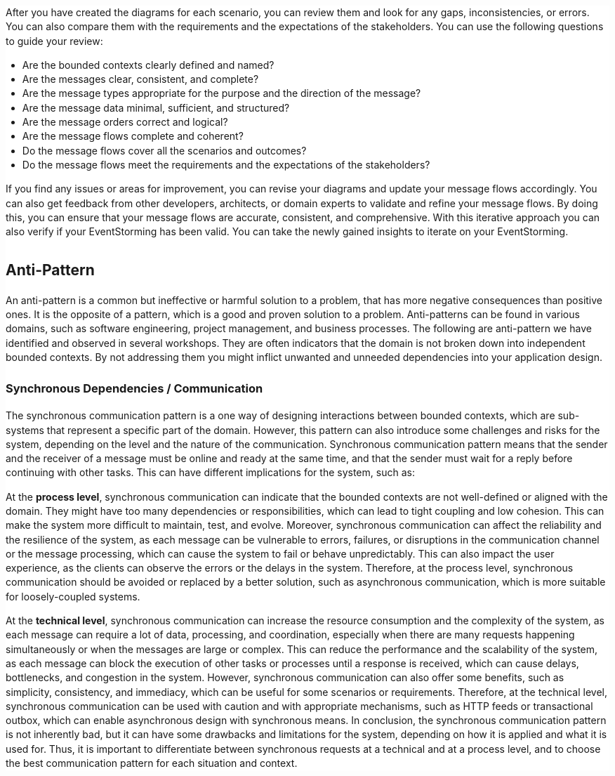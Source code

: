 After you have created the diagrams for each scenario, you can review them and look for any gaps, inconsistencies, or errors. You can also compare them with the requirements and the expectations of the stakeholders. You can use the following questions to guide your review:

- Are the bounded contexts clearly defined and named?
- Are the messages clear, consistent, and complete?
- Are the message types appropriate for the purpose and the direction of the message?
- Are the message data minimal, sufficient, and structured?
- Are the message orders correct and logical?
- Are the message flows complete and coherent?
- Do the message flows cover all the scenarios and outcomes?
- Do the message flows meet the requirements and the expectations of the stakeholders?

If you find any issues or areas for improvement, you can revise your diagrams and update your message flows accordingly. You can also get feedback from other developers, architects, or domain experts to validate and refine your message flows. By doing this, you can ensure that your message flows are accurate, consistent, and comprehensive. With this iterative approach you can also verify if your EventStorming has been valid. You can take the newly gained insights to iterate on your EventStorming.

## Anti-Pattern

An anti-pattern is a common but ineffective or harmful solution to a problem, that has more negative consequences than positive ones. It is the opposite of a pattern, which is a good and proven solution to a problem. Anti-patterns can be found in various domains, such as software engineering, project management, and business processes. The following are anti-pattern we have identified and observed in several workshops. They are often indicators that the domain is not broken down into independent bounded contexts. By not addressing them you might inflict unwanted and unneeded dependencies into your application design.

### Synchronous Dependencies / Communication

The synchronous communication pattern is a one way of designing interactions between bounded contexts, which are sub-systems that represent a specific part of the domain. However, this pattern can also introduce some challenges and risks for the system, depending on the level and the nature of the communication. Synchronous communication pattern means that the sender and the receiver of a message must be online and ready at the same time, and that the sender must wait for a reply before continuing with other tasks. This can have different implications for the system, such as:

At the **process level**, synchronous communication can indicate that the bounded contexts are not well-defined or aligned with the domain. They might have too many dependencies or responsibilities, which can lead to tight coupling and low cohesion. This can make the system more difficult to maintain, test, and evolve. Moreover, synchronous communication can affect the reliability and the resilience of the system, as each message can be vulnerable to errors, failures, or disruptions in the communication channel or the message processing, which can cause the system to fail or behave unpredictably. This can also impact the user experience, as the clients can observe the errors or the delays in the system. Therefore, at the process level, synchronous communication should be avoided or replaced by a better solution, such as asynchronous communication, which is more suitable for loosely-coupled systems.

At the **technical level**, synchronous communication can increase the resource consumption and the complexity of the system, as each message can require a lot of data, processing, and coordination, especially when there are many requests happening simultaneously or when the messages are large or complex. This can reduce the performance and the scalability of the system, as each message can block the execution of other tasks or processes until a response is received, which can cause delays, bottlenecks, and congestion in the system. However, synchronous communication can also offer some benefits, such as simplicity, consistency, and immediacy, which can be useful for some scenarios or requirements. Therefore, at the technical level, synchronous communication can be used with caution and with appropriate mechanisms, such as HTTP feeds or transactional outbox, which can enable asynchronous design with synchronous means.
In conclusion, the synchronous communication pattern is not inherently bad, but it can have some drawbacks and limitations for the system, depending on how it is applied and what it is used for. Thus, it is important to differentiate between synchronous requests at a technical and at a process level, and to choose the best communication pattern for each situation and context.
